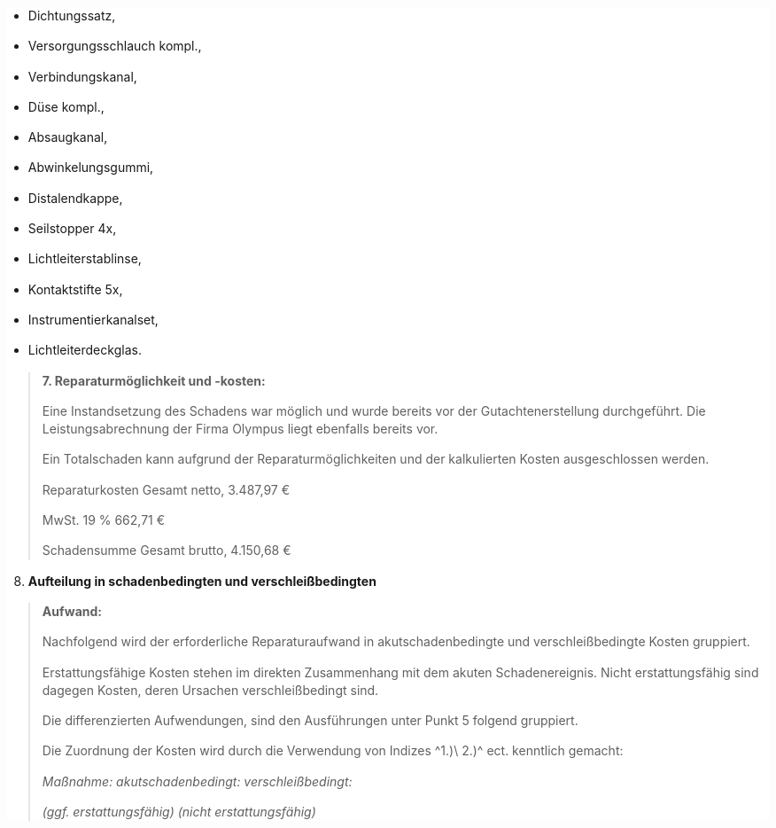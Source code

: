 -   Dichtungssatz,

-   Versorgungsschlauch kompl.,

-   Verbindungskanal,

-   Düse kompl.,

-   Absaugkanal,

-   Abwinkelungsgummi,

-   Distalendkappe,

-   Seilstopper 4x,

-   Lichtleiterstablinse,

-   Kontaktstifte 5x,

-   Instrumentierkanalset,

-   Lichtleiterdeckglas.

> **7. Reparaturmöglichkeit und -kosten:**
>
> Eine Instandsetzung des Schadens war möglich und wurde bereits vor der
> Gutachtenerstellung durchgeführt. Die Leistungsabrechnung der Firma
> Olympus liegt ebenfalls bereits vor.
>
> Ein Totalschaden kann aufgrund der Reparaturmöglichkeiten und der
> kalkulierten Kosten ausgeschlossen werden.
>
> Reparaturkosten Gesamt netto, 3.487,97 €
>
> MwSt. 19 % 662,71 €
>
> Schadensumme Gesamt brutto, 4.150,68 €

8.  **Aufteilung in schadenbedingten und verschleißbedingten**

> **Aufwand:**
>
> Nachfolgend wird der erforderliche Reparaturaufwand in
> akutschadenbedingte und verschleißbedingte Kosten gruppiert.
>
> Erstattungsfähige Kosten stehen im direkten Zusammenhang mit dem
> akuten Schadenereignis. Nicht erstattungsfähig sind dagegen Kosten,
> deren Ursachen verschleißbedingt sind.
>
> Die differenzierten Aufwendungen, sind den Ausführungen unter Punkt 5
> folgend gruppiert.
>
> Die Zuordnung der Kosten wird durch die Verwendung von Indizes
> ^1.)\ 2.)^ ect. kenntlich gemacht:
>
> *Maßnahme: akutschadenbedingt: verschleißbedingt:*
>
> *(ggf. erstattungsfähig) (nicht erstattungsfähig)*
